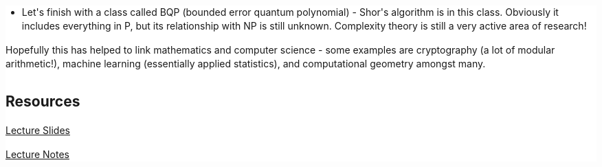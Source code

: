 -   Let's finish with a class called BQP (bounded error quantum polynomial) - Shor's algorithm is in this class. Obviously it includes everything in P, but its relationship with NP is still unknown. Complexity theory is still a very active area of research!

Hopefully this has helped to link mathematics and computer science - some examples are cryptography (a lot of modular arithmetic!), machine learning (essentially applied statistics), and computational geometry amongst many.

Resources
---------

[Lecture Slides]({{site.baseurl}}/assets/a-brief-introduction-to-theoretical-computer-science/slides.pdf)

[Lecture Notes]({{site.baseurl}}/assets/a-brief-introduction-to-theoretical-computer-science/notes.pdf) 
